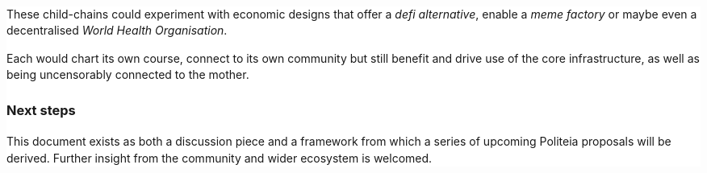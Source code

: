 These child-chains could experiment with economic designs that offer a _defi alternative_, enable a _meme factory_ or maybe even a decentralised _World Health Organisation_. 

Each would chart its own course, connect to its own community but still benefit and drive use of the core infrastructure, as well as being uncensorably connected to the mother. 

### Next steps

This document exists as both a discussion piece and a framework from which a series of upcoming Politeia proposals will be derived. Further insight from the community and wider ecosystem is welcomed. 
